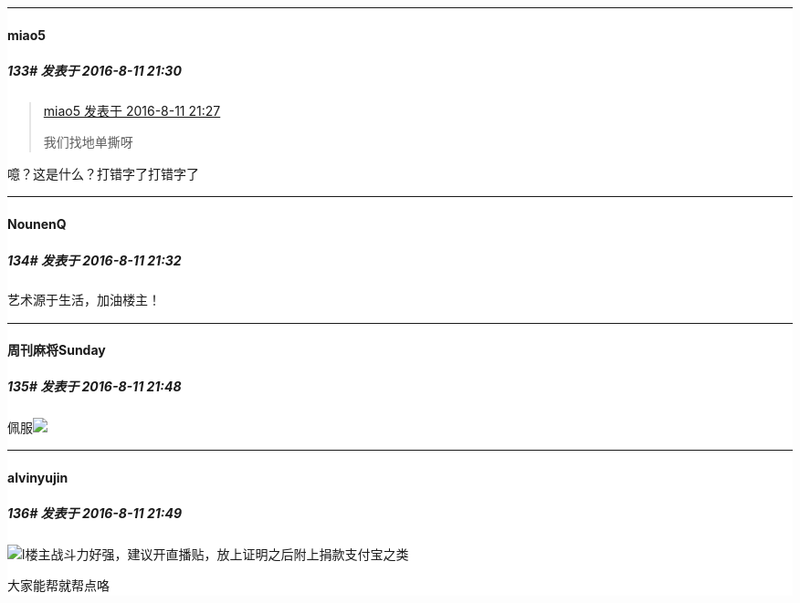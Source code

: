 *****

####  miao5  
##### 133#       发表于 2016-8-11 21:30



<blockquote><a href="httphttps://bbs.saraba1st.com/2b/forum.php?mod=redirect&amp;goto=findpost&amp;pid=33245051&amp;ptid=1319666" target="_blank">miao5 发表于 2016-8-11 21:27</a>

我们找地单撕呀</blockquote>
噫？这是什么？打错字了打错字了







*****

####  NounenQ  
##### 134#       发表于 2016-8-11 21:32




艺术源于生活，加油楼主！







*****

####  周刊麻将Sunday  
##### 135#       发表于 2016-8-11 21:48




佩服<img src="https://static.saraba1st.com/image/smiley/face/07.gif" referrerpolicy="no-referrer">







*****

####  alvinyujin  
##### 136#       发表于 2016-8-11 21:49



<img src="https://static.saraba1st.com/image/smiley/goose/09.gif" referrerpolicy="no-referrer">l楼主战斗力好强，建议开直播贴，放上证明之后附上捐款支付宝之类

大家能帮就帮点咯





